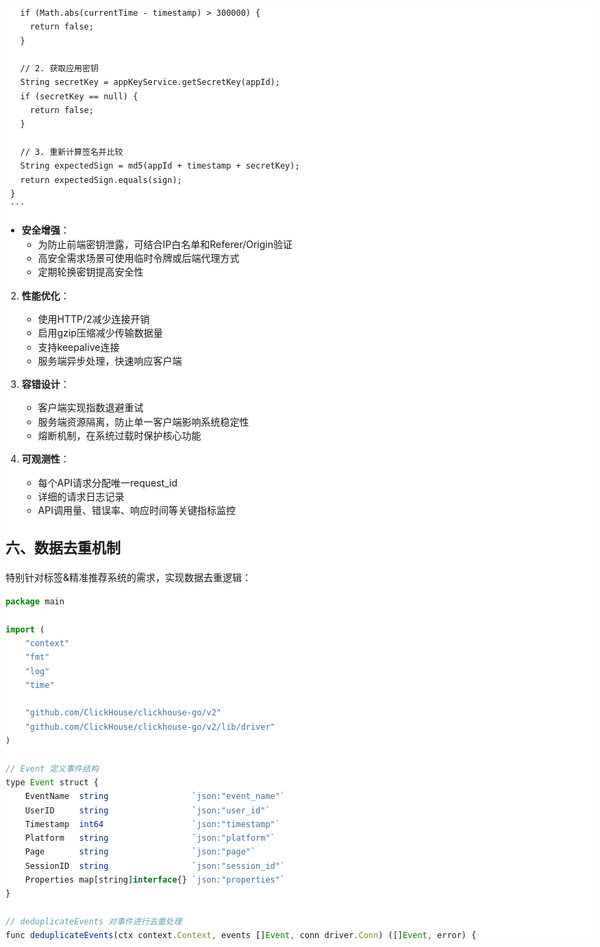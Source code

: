        if (Math.abs(currentTime - timestamp) > 300000) {
         return false;
       }
       
       // 2. 获取应用密钥
       String secretKey = appKeyService.getSecretKey(appId);
       if (secretKey == null) {
         return false;
       }
       
       // 3. 重新计算签名并比较
       String expectedSign = md5(appId + timestamp + secretKey);
       return expectedSign.equals(sign);
     }
     ```
   - **安全增强**：
     - 为防止前端密钥泄露，可结合IP白名单和Referer/Origin验证
     - 高安全需求场景可使用临时令牌或后端代理方式
     - 定期轮换密钥提高安全性

2. **性能优化**：
   - 使用HTTP/2减少连接开销
   - 启用gzip压缩减少传输数据量
   - 支持keepalive连接
   - 服务端异步处理，快速响应客户端

3. **容错设计**：
   - 客户端实现指数退避重试
   - 服务端资源隔离，防止单一客户端影响系统稳定性
   - 熔断机制，在系统过载时保护核心功能

4. **可观测性**：
   - 每个API请求分配唯一request_id
   - 详细的请求日志记录
   - API调用量、错误率、响应时间等关键指标监控

## 六、数据去重机制

特别针对标签&精准推荐系统的需求，实现数据去重逻辑：

```javascript
package main

import (
	"context"
	"fmt"
	"log"
	"time"

	"github.com/ClickHouse/clickhouse-go/v2"
	"github.com/ClickHouse/clickhouse-go/v2/lib/driver"
)

// Event 定义事件结构
type Event struct {
	EventName  string                 `json:"event_name"`
	UserID     string                 `json:"user_id"`
	Timestamp  int64                  `json:"timestamp"`
	Platform   string                 `json:"platform"`
	Page       string                 `json:"page"`
	SessionID  string                 `json:"session_id"`
	Properties map[string]interface{} `json:"properties"`
}

// deduplicateEvents 对事件进行去重处理
func deduplicateEvents(ctx context.Context, events []Event, conn driver.Conn) ([]Event, error) {
```